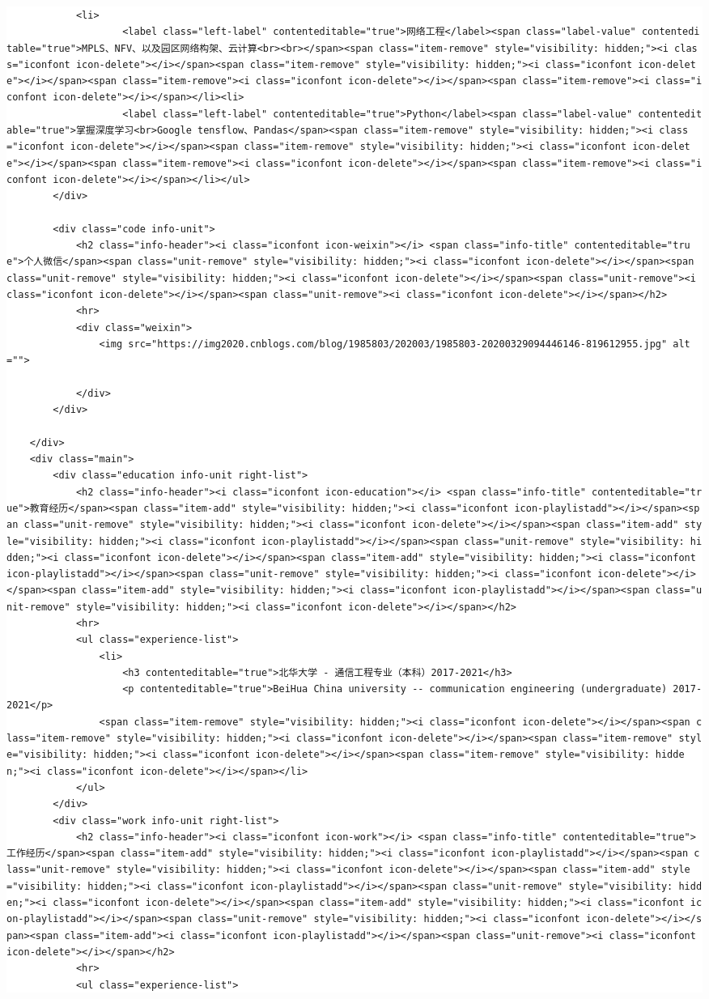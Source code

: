                     
                    
                <li>
                        <label class="left-label" contenteditable="true">网络工程</label><span class="label-value" contenteditable="true">MPLS、NFV、以及园区网络构架、云计算<br><br></span><span class="item-remove" style="visibility: hidden;"><i class="iconfont icon-delete"></i></span><span class="item-remove" style="visibility: hidden;"><i class="iconfont icon-delete"></i></span><span class="item-remove"><i class="iconfont icon-delete"></i></span><span class="item-remove"><i class="iconfont icon-delete"></i></span></li><li>
                        <label class="left-label" contenteditable="true">Python</label><span class="label-value" contenteditable="true">掌握深度学习<br>Google tensflow、Pandas</span><span class="item-remove" style="visibility: hidden;"><i class="iconfont icon-delete"></i></span><span class="item-remove" style="visibility: hidden;"><i class="iconfont icon-delete"></i></span><span class="item-remove"><i class="iconfont icon-delete"></i></span><span class="item-remove"><i class="iconfont icon-delete"></i></span></li></ul>
            </div>

            <div class="code info-unit">
                <h2 class="info-header"><i class="iconfont icon-weixin"></i> <span class="info-title" contenteditable="true">个人微信</span><span class="unit-remove" style="visibility: hidden;"><i class="iconfont icon-delete"></i></span><span class="unit-remove" style="visibility: hidden;"><i class="iconfont icon-delete"></i></span><span class="unit-remove"><i class="iconfont icon-delete"></i></span><span class="unit-remove"><i class="iconfont icon-delete"></i></span></h2>
                <hr>
                <div class="weixin">
                    <img src="https://img2020.cnblogs.com/blog/1985803/202003/1985803-20200329094446146-819612955.jpg" alt="">

                </div>
            </div>
            
        </div>
        <div class="main">
            <div class="education info-unit right-list">
                <h2 class="info-header"><i class="iconfont icon-education"></i> <span class="info-title" contenteditable="true">教育经历</span><span class="item-add" style="visibility: hidden;"><i class="iconfont icon-playlistadd"></i></span><span class="unit-remove" style="visibility: hidden;"><i class="iconfont icon-delete"></i></span><span class="item-add" style="visibility: hidden;"><i class="iconfont icon-playlistadd"></i></span><span class="unit-remove" style="visibility: hidden;"><i class="iconfont icon-delete"></i></span><span class="item-add" style="visibility: hidden;"><i class="iconfont icon-playlistadd"></i></span><span class="unit-remove" style="visibility: hidden;"><i class="iconfont icon-delete"></i></span><span class="item-add" style="visibility: hidden;"><i class="iconfont icon-playlistadd"></i></span><span class="unit-remove" style="visibility: hidden;"><i class="iconfont icon-delete"></i></span></h2>
                <hr>
                <ul class="experience-list">
                    <li>
                        <h3 contenteditable="true">北华大学 - 通信工程专业（本科）2017-2021</h3>
                        <p contenteditable="true">BeiHua China university -- communication engineering (undergraduate) 2017-2021</p>
                    <span class="item-remove" style="visibility: hidden;"><i class="iconfont icon-delete"></i></span><span class="item-remove" style="visibility: hidden;"><i class="iconfont icon-delete"></i></span><span class="item-remove" style="visibility: hidden;"><i class="iconfont icon-delete"></i></span><span class="item-remove" style="visibility: hidden;"><i class="iconfont icon-delete"></i></span></li>
                </ul>
            </div>
            <div class="work info-unit right-list">
                <h2 class="info-header"><i class="iconfont icon-work"></i> <span class="info-title" contenteditable="true">工作经历</span><span class="item-add" style="visibility: hidden;"><i class="iconfont icon-playlistadd"></i></span><span class="unit-remove" style="visibility: hidden;"><i class="iconfont icon-delete"></i></span><span class="item-add" style="visibility: hidden;"><i class="iconfont icon-playlistadd"></i></span><span class="unit-remove" style="visibility: hidden;"><i class="iconfont icon-delete"></i></span><span class="item-add" style="visibility: hidden;"><i class="iconfont icon-playlistadd"></i></span><span class="unit-remove" style="visibility: hidden;"><i class="iconfont icon-delete"></i></span><span class="item-add"><i class="iconfont icon-playlistadd"></i></span><span class="unit-remove"><i class="iconfont icon-delete"></i></span></h2>
                <hr>
                <ul class="experience-list">